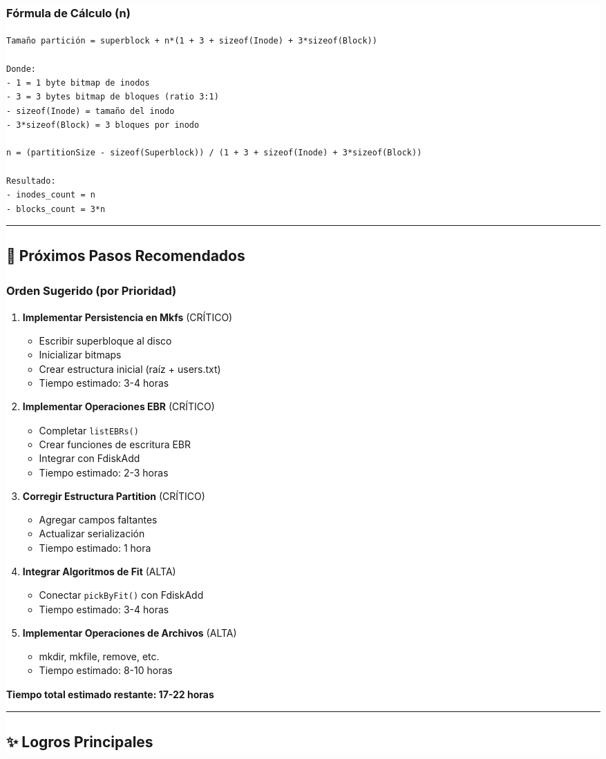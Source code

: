 ### Fórmula de Cálculo (n)
```
Tamaño partición = superblock + n*(1 + 3 + sizeof(Inode) + 3*sizeof(Block))

Donde:
- 1 = 1 byte bitmap de inodos
- 3 = 3 bytes bitmap de bloques (ratio 3:1)
- sizeof(Inode) = tamaño del inodo
- 3*sizeof(Block) = 3 bloques por inodo

n = (partitionSize - sizeof(Superblock)) / (1 + 3 + sizeof(Inode) + 3*sizeof(Block))

Resultado:
- inodes_count = n
- blocks_count = 3*n
```

---

## 🎯 Próximos Pasos Recomendados

### Orden Sugerido (por Prioridad)

1. **Implementar Persistencia en Mkfs** (CRÍTICO)
   - Escribir superbloque al disco
   - Inicializar bitmaps
   - Crear estructura inicial (raíz + users.txt)
   - Tiempo estimado: 3-4 horas

2. **Implementar Operaciones EBR** (CRÍTICO)
   - Completar `listEBRs()`
   - Crear funciones de escritura EBR
   - Integrar con FdiskAdd
   - Tiempo estimado: 2-3 horas

3. **Corregir Estructura Partition** (CRÍTICO)
   - Agregar campos faltantes
   - Actualizar serialización
   - Tiempo estimado: 1 hora

4. **Integrar Algoritmos de Fit** (ALTA)
   - Conectar `pickByFit()` con FdiskAdd
   - Tiempo estimado: 3-4 horas

5. **Implementar Operaciones de Archivos** (ALTA)
   - mkdir, mkfile, remove, etc.
   - Tiempo estimado: 8-10 horas

**Tiempo total estimado restante: 17-22 horas**

---

## ✨ Logros Principales
